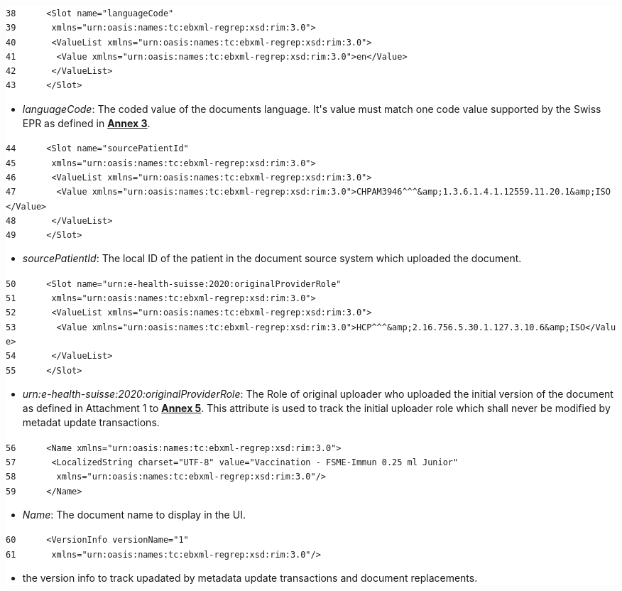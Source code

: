 ```
38      <Slot name="languageCode"
39       xmlns="urn:oasis:names:tc:ebxml-regrep:xsd:rim:3.0">
40       <ValueList xmlns="urn:oasis:names:tc:ebxml-regrep:xsd:rim:3.0">
41        <Value xmlns="urn:oasis:names:tc:ebxml-regrep:xsd:rim:3.0">en</Value>
42       </ValueList>
43      </Slot>
```

- *languageCode*: The coded value of the documents language. It's value must match one code value supported by the Swiss
EPR as defined in **[Annex 3](https://www.fedlex.admin.ch/eli/oc/2023/221/de/annexes)**.

```
44      <Slot name="sourcePatientId"
45       xmlns="urn:oasis:names:tc:ebxml-regrep:xsd:rim:3.0">
46       <ValueList xmlns="urn:oasis:names:tc:ebxml-regrep:xsd:rim:3.0">
47        <Value xmlns="urn:oasis:names:tc:ebxml-regrep:xsd:rim:3.0">CHPAM3946^^^&amp;1.3.6.1.4.1.12559.11.20.1&amp;ISO</Value>
48       </ValueList>
49      </Slot>
```

- *sourcePatientId*: The local ID of the patient in the document source system which uploaded the document.

```
50      <Slot name="urn:e-health-suisse:2020:originalProviderRole"
51       xmlns="urn:oasis:names:tc:ebxml-regrep:xsd:rim:3.0">
52       <ValueList xmlns="urn:oasis:names:tc:ebxml-regrep:xsd:rim:3.0">
53        <Value xmlns="urn:oasis:names:tc:ebxml-regrep:xsd:rim:3.0">HCP^^^&amp;2.16.756.5.30.1.127.3.10.6&amp;ISO</Value>
54       </ValueList>
55      </Slot>
```

- *urn:e-health-suisse:2020:originalProviderRole*: The Role of original uploader who uploaded the initial version of the document as defined in Attachment 1 to **[Annex 5](https://www.fedlex.admin.ch/eli/oc/2023/221/de/annexes)**. This attribute is used to track the initial uploader role which shall never be modified by metadat update transactions.

```
56      <Name xmlns="urn:oasis:names:tc:ebxml-regrep:xsd:rim:3.0">
57       <LocalizedString charset="UTF-8" value="Vaccination - FSME-Immun 0.25 ml Junior"
58        xmlns="urn:oasis:names:tc:ebxml-regrep:xsd:rim:3.0"/>
59      </Name>
```

- *Name*: The document name to display in the UI.

```
60      <VersionInfo versionName="1"
61       xmlns="urn:oasis:names:tc:ebxml-regrep:xsd:rim:3.0"/>
```

- the version info to track upadated by metadata update transactions and document replacements. 

